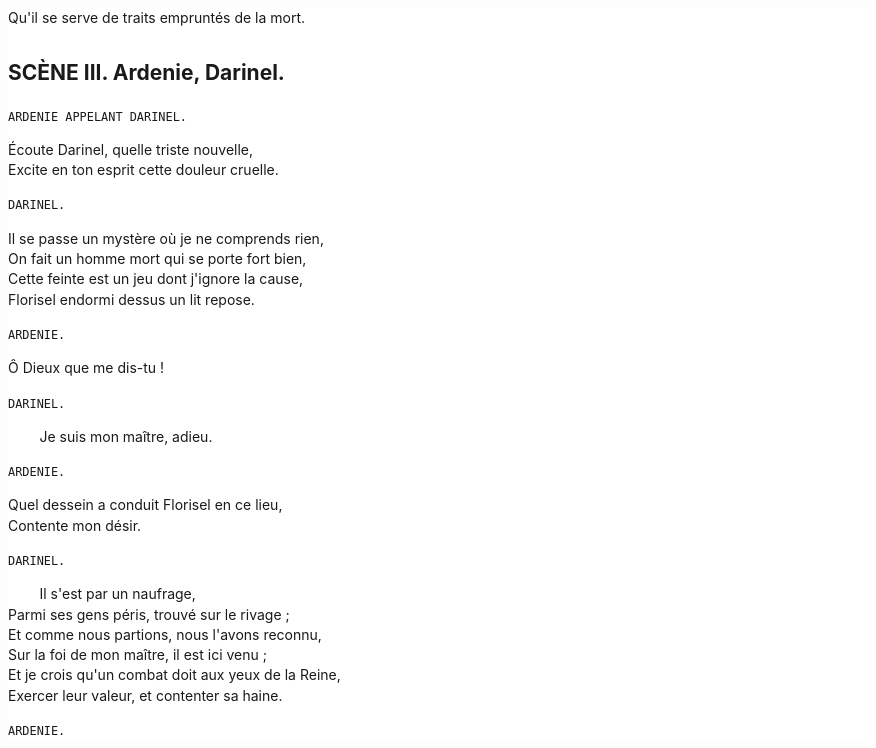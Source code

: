 Qu'il se serve de traits empruntés de la mort.  


## SCÈNE III. Ardenie, Darinel.

    ARDENIE APPELANT DARINEL.
Écoute Darinel, quelle triste nouvelle,  
Excite en ton esprit cette douleur cruelle.  

    DARINEL.
Il se passe un mystère où je ne comprends rien,  
On fait un homme mort qui se porte fort bien,  
Cette feinte est un jeu dont j'ignore la cause,  
Florisel endormi dessus un lit repose.  

    ARDENIE.
Ô Dieux que me dis-tu !  

    DARINEL.
        Je suis mon maître, adieu.  

    ARDENIE.
Quel dessein a conduit Florisel en ce lieu,  
Contente mon désir.  

    DARINEL.
        Il s'est par un naufrage,  
Parmi ses gens péris, trouvé sur le rivage ;  
Et comme nous partions, nous l'avons reconnu,  
Sur la foi de mon maître, il est ici venu ;  
Et je crois qu'un combat doit aux yeux de la Reine,  
Exercer leur valeur, et contenter sa haine.  

    ARDENIE.
